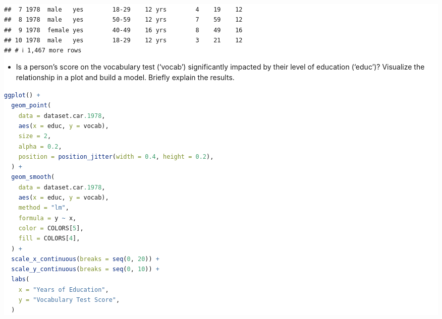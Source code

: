     ##  7 1978  male   yes        18-29    12 yrs        4    19    12
    ##  8 1978  male   yes        50-59    12 yrs        7    59    12
    ##  9 1978  female yes        40-49    16 yrs        8    49    16
    ## 10 1978  male   yes        18-29    12 yrs        3    21    12
    ## # ℹ 1,467 more rows

-   Is a person’s score on the vocabulary test (‘vocab’) significantly
    impacted by their level of education (‘educ’)? Visualize the
    relationship in a plot and build a model. Briefly explain the
    results.

``` r
ggplot() +
  geom_point(
    data = dataset.car.1978, 
    aes(x = educ, y = vocab), 
    size = 2, 
    alpha = 0.2,
    position = position_jitter(width = 0.4, height = 0.2), 
  ) +
  geom_smooth(
    data = dataset.car.1978, 
    aes(x = educ, y = vocab),
    method = "lm", 
    formula = y ~ x, 
    color = COLORS[5], 
    fill = COLORS[4],
  ) +
  scale_x_continuous(breaks = seq(0, 20)) +
  scale_y_continuous(breaks = seq(0, 10)) +
  labs(
    x = "Years of Education",
    y = "Vocabulary Test Score",
  )
```
